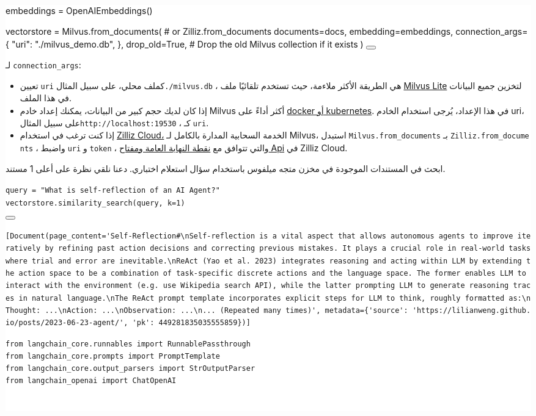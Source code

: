 embeddings = OpenAIEmbeddings()

vectorstore = Milvus.from_documents(  <span class="hljs-comment"># or Zilliz.from_documents</span>
    documents=docs,
    embedding=embeddings,
    connection_args={
        <span class="hljs-string">&quot;uri&quot;</span>: <span class="hljs-string">&quot;./milvus_demo.db&quot;</span>,
    },
    drop_old=<span class="hljs-literal">True</span>,  <span class="hljs-comment"># Drop the old Milvus collection if it exists</span>
)
<button class="copy-code-btn"></button></code></pre>
<div class="alert note">
<p>لـ <code translate="no">connection_args</code>:</p>
<ul>
<li>تعيين <code translate="no">uri</code> كملف محلي، على سبيل المثال<code translate="no">./milvus.db</code> ، هي الطريقة الأكثر ملاءمة، حيث تستخدم تلقائيًا ملف <a href="https://milvus.io/docs/milvus_lite.md">Milvus Lite</a> لتخزين جميع البيانات في هذا الملف.</li>
<li>إذا كان لديك حجم كبير من البيانات، يمكنك إعداد خادم Milvus أكثر أداءً على <a href="https://milvus.io/docs/quickstart.md">docker أو kubernetes</a>. في هذا الإعداد، يُرجى استخدام الخادم uri، على سبيل المثال<code translate="no">http://localhost:19530</code> ، كـ <code translate="no">uri</code>.</li>
<li>إذا كنت ترغب في استخدام <a href="https://zilliz.com/cloud">Zilliz Cloud،</a> الخدمة السحابية المدارة بالكامل لـ Milvus، استبدل <code translate="no">Milvus.from_documents</code> بـ <code translate="no">Zilliz.from_documents</code> ، واضبط <code translate="no">uri</code> و <code translate="no">token</code> ، والتي تتوافق مع <a href="https://docs.zilliz.com/docs/on-zilliz-cloud-console#free-cluster-details">نقطة النهاية العامة ومفتاح Api</a> في Zilliz Cloud.</li>
</ul>
</div>
<p>ابحث في المستندات الموجودة في مخزن متجه ميلفوس باستخدام سؤال استعلام اختباري. دعنا نلقي نظرة على أعلى 1 مستند.</p>
<pre><code translate="no" class="language-python">query = <span class="hljs-string">&quot;What is self-reflection of an AI Agent?&quot;</span>
vectorstore.<span class="hljs-title function_">similarity_search</span>(query, k=<span class="hljs-number">1</span>)
<button class="copy-code-btn"></button></code></pre>
<pre><code translate="no">[Document(page_content='Self-Reflection#\nSelf-reflection is a vital aspect that allows autonomous agents to improve iteratively by refining past action decisions and correcting previous mistakes. It plays a crucial role in real-world tasks where trial and error are inevitable.\nReAct (Yao et al. 2023) integrates reasoning and acting within LLM by extending the action space to be a combination of task-specific discrete actions and the language space. The former enables LLM to interact with the environment (e.g. use Wikipedia search API), while the latter prompting LLM to generate reasoning traces in natural language.\nThe ReAct prompt template incorporates explicit steps for LLM to think, roughly formatted as:\nThought: ...\nAction: ...\nObservation: ...\n... (Repeated many times)', metadata={'source': 'https://lilianweng.github.io/posts/2023-06-23-agent/', 'pk': 449281835035555859})]
</code></pre>
<pre><code translate="no" class="language-python"><span class="hljs-keyword">from</span> langchain_core.runnables <span class="hljs-keyword">import</span> RunnablePassthrough
<span class="hljs-keyword">from</span> langchain_core.prompts <span class="hljs-keyword">import</span> PromptTemplate
<span class="hljs-keyword">from</span> langchain_core.output_parsers <span class="hljs-keyword">import</span> StrOutputParser
<span class="hljs-keyword">from</span> langchain_openai <span class="hljs-keyword">import</span> ChatOpenAI
